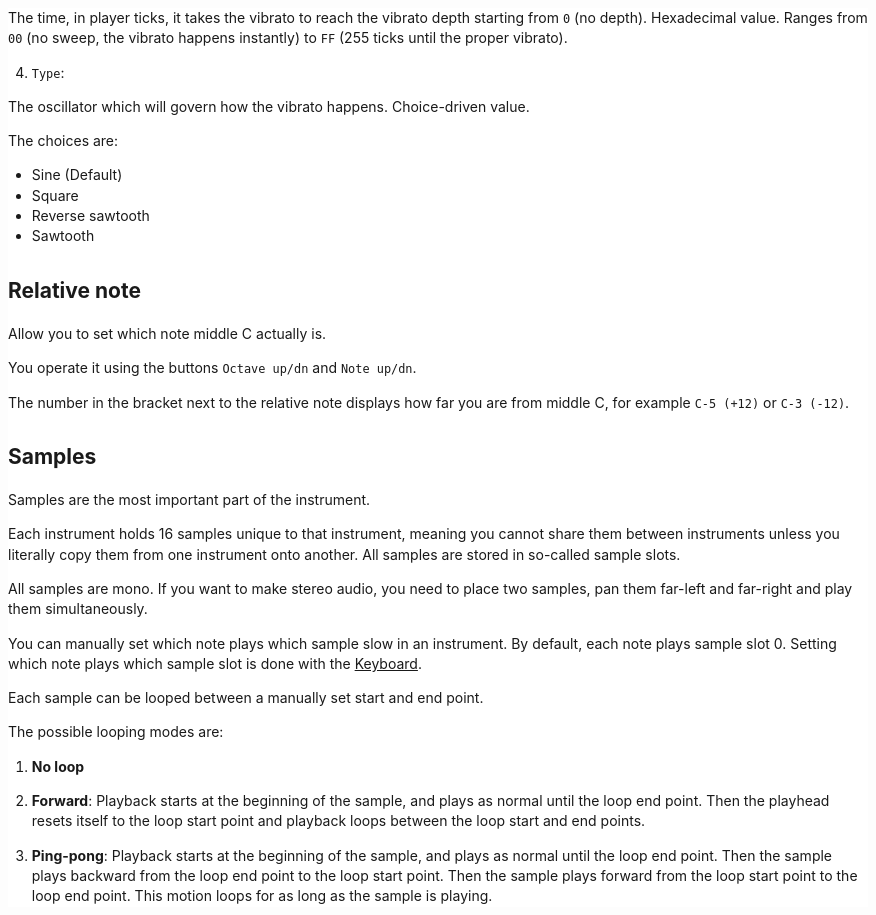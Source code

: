 The time, in player ticks, it takes the vibrato to reach the vibrato depth starting from `0`
(no depth). Hexadecimal value. Ranges from `00` (no sweep, the vibrato happens instantly) to `FF`
(255 ticks until the proper vibrato).

4. `Type`:

The oscillator which will govern how the vibrato happens.
Choice-driven value.

The choices are:

- Sine (Default)
- Square
- Reverse sawtooth
- Sawtooth

## Relative note

Allow you to set which note middle C actually is.

You operate it using the buttons `Octave up/dn` and `Note up/dn`.

The number in the bracket next to the relative note displays how far you are from middle C, for
example `C-5 (+12)` or `C-3 (-12)`.

## Samples

Samples are the most important part of the instrument.

Each instrument holds 16 samples unique to that instrument, meaning you cannot share them between
instruments unless you literally copy them from one instrument onto another. All samples are stored
in so-called sample slots.

All samples are mono. If you want to make stereo audio, you need to place two samples, pan them
far-left and far-right and play them simultaneously.

You can manually set which note plays which sample slow in an instrument. By default, each note
plays sample slot 0. Setting which note plays which sample slot is done with the
[Keyboard](./ui.md#keyboard).

Each sample can be looped between a manually set start and end point.

The possible looping modes are:

1. **No loop**

2. **Forward**:
Playback starts at the beginning of the sample, and plays as normal until the loop end point.
Then the playhead resets itself to the loop start point and playback loops between the loop start
and end points.

3. **Ping-pong**:
Playback starts at the beginning of the sample, and plays as normal until the loop end point.
Then the sample plays backward from the loop end point to the loop start point.
Then the sample plays forward from the loop start point to the loop end point.
This motion loops for as long as the sample is playing.
